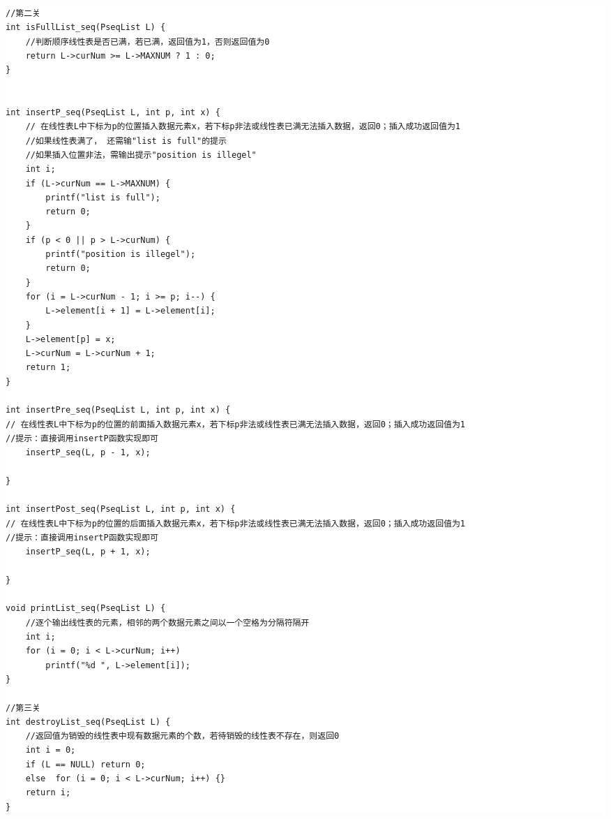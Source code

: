     //第二关
    int isFullList_seq(PseqList L) {
    	//判断顺序线性表是否已满，若已满，返回值为1，否则返回值为0
    	return L->curNum >= L->MAXNUM ? 1 : 0;
    }
    
    
    int insertP_seq(PseqList L, int p, int x) {
    	// 在线性表L中下标为p的位置插入数据元素x，若下标p非法或线性表已满无法插入数据，返回0；插入成功返回值为1
    	//如果线性表满了， 还需输"list is full"的提示
    	//如果插入位置非法，需输出提示"position is illegel"
    	int i;
    	if (L->curNum == L->MAXNUM) {
    		printf("list is full");
    		return 0;
    	}
    	if (p < 0 || p > L->curNum) {
    		printf("position is illegel");
    		return 0;
    	}
    	for (i = L->curNum - 1; i >= p; i--) {
    		L->element[i + 1] = L->element[i];
    	}
    	L->element[p] = x;
    	L->curNum = L->curNum + 1;
    	return 1;
    }
    
    int insertPre_seq(PseqList L, int p, int x) {
    // 在线性表L中下标为p的位置的前面插入数据元素x，若下标p非法或线性表已满无法插入数据，返回0；插入成功返回值为1
    //提示：直接调用insertP函数实现即可
    	insertP_seq(L, p - 1, x);
    
    }
    
    int insertPost_seq(PseqList L, int p, int x) {
    // 在线性表L中下标为p的位置的后面插入数据元素x，若下标p非法或线性表已满无法插入数据，返回0；插入成功返回值为1
    //提示：直接调用insertP函数实现即可
    	insertP_seq(L, p + 1, x);
    
    }
    
    void printList_seq(PseqList L) {
    	//逐个输出线性表的元素，相邻的两个数据元素之间以一个空格为分隔符隔开
    	int i;
    	for (i = 0; i < L->curNum; i++)
    		printf("%d ", L->element[i]);
    }
    
    //第三关
    int destroyList_seq(PseqList L) {
    	//返回值为销毁的线性表中现有数据元素的个数，若待销毁的线性表不存在，则返回0
    	int i = 0;
    	if (L == NULL) return 0;
    	else  for (i = 0; i < L->curNum; i++) {}
    	return i;
    }
    